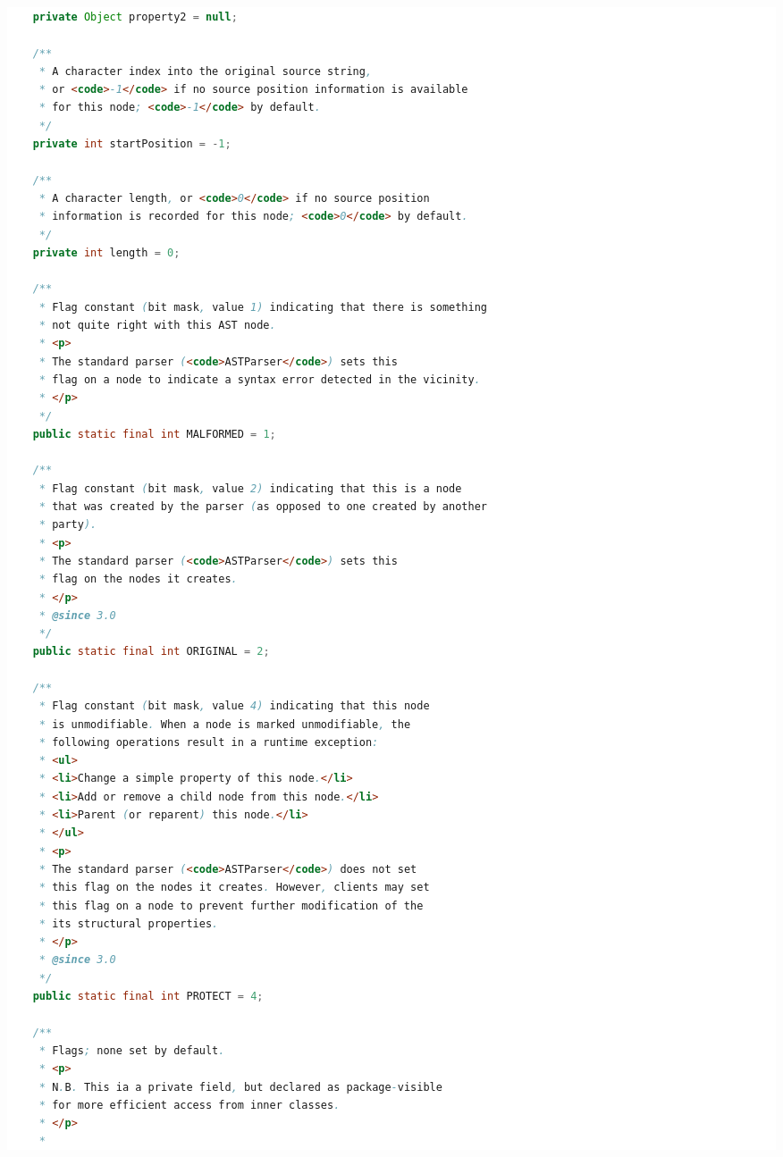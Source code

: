 ```java
	private Object property2 = null;
	
	/**
	 * A character index into the original source string, 
	 * or <code>-1</code> if no source position information is available
	 * for this node; <code>-1</code> by default.
	 */
	private int startPosition = -1;

	/**
	 * A character length, or <code>0</code> if no source position
	 * information is recorded for this node; <code>0</code> by default.
	 */
	private int length = 0;
	
	/**
	 * Flag constant (bit mask, value 1) indicating that there is something
	 * not quite right with this AST node.
	 * <p>
	 * The standard parser (<code>ASTParser</code>) sets this
	 * flag on a node to indicate a syntax error detected in the vicinity.
	 * </p>
	 */
	public static final int MALFORMED = 1;

	/**
	 * Flag constant (bit mask, value 2) indicating that this is a node
	 * that was created by the parser (as opposed to one created by another
	 * party).
	 * <p>
	 * The standard parser (<code>ASTParser</code>) sets this
	 * flag on the nodes it creates.
	 * </p>
	 * @since 3.0
	 */
	public static final int ORIGINAL = 2;

	/**
	 * Flag constant (bit mask, value 4) indicating that this node
	 * is unmodifiable. When a node is marked unmodifiable, the
	 * following operations result in a runtime exception:
	 * <ul>
	 * <li>Change a simple property of this node.</li>
	 * <li>Add or remove a child node from this node.</li>
	 * <li>Parent (or reparent) this node.</li>
	 * </ul>
	 * <p>
	 * The standard parser (<code>ASTParser</code>) does not set
	 * this flag on the nodes it creates. However, clients may set
	 * this flag on a node to prevent further modification of the
	 * its structural properties.
	 * </p>
	 * @since 3.0
	 */
	public static final int PROTECT = 4;

	/**
	 * Flags; none set by default.
     * <p>
     * N.B. This ia a private field, but declared as package-visible
     * for more efficient access from inner classes.
     * </p>
	 * 
```